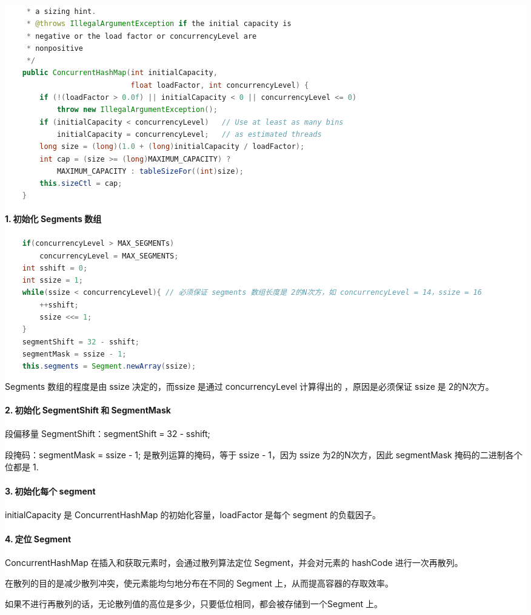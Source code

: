 ```java
     * a sizing hint.
     * @throws IllegalArgumentException if the initial capacity is
     * negative or the load factor or concurrencyLevel are
     * nonpositive
     */
    public ConcurrentHashMap(int initialCapacity,
                             float loadFactor, int concurrencyLevel) {
        if (!(loadFactor > 0.0f) || initialCapacity < 0 || concurrencyLevel <= 0)
            throw new IllegalArgumentException();
        if (initialCapacity < concurrencyLevel)   // Use at least as many bins
            initialCapacity = concurrencyLevel;   // as estimated threads
        long size = (long)(1.0 + (long)initialCapacity / loadFactor);
        int cap = (size >= (long)MAXIMUM_CAPACITY) ?
            MAXIMUM_CAPACITY : tableSizeFor((int)size);
        this.sizeCtl = cap;
    }
```

#### 1. 初始化 Segments 数组

```java
    if(concurrencyLevel > MAX_SEGMENTs)
        concurrencyLevel = MAX_SEGMENTS;
    int sshift = 0;
    int ssize = 1;
    while(ssize < concurrencyLevel){ // 必须保证 segments 数组长度是 2的N次方，如 concurrencyLevel = 14，ssize = 16
        ++sshift;
        ssize <<= 1;
    }
    segmentShift = 32 - sshift;
    segmentMask = ssize - 1;
    this.segments = Segment.newArray(ssize);
```

Segments 数组的程度是由 ssize 决定的，而ssize 是通过 concurrencyLevel 计算得出的 ，原因是必须保证 ssize 是 2的N次方。

#### 2. 初始化 SegmentShift 和 SegmentMask

段偏移量 SegmentShift：segmentShift = 32 - sshift;

段掩码：segmentMask = ssize - 1; 是散列运算的掩码，等于 ssize - 1，因为 ssize 为2的N次方，因此 segmentMask 掩码的二进制各个位都是 1.

#### 3. 初始化每个 segment

initialCapacity 是 ConcurrentHashMap 的初始化容量，loadFactor 是每个 segment 的负载因子。

#### 4. 定位 Segment

ConcurrentHashMap 在插入和获取元素时，会通过散列算法定位 Segment，并会对元素的 hashCode 进行一次再散列。

在散列的目的是减少散列冲突，使元素能均匀地分布在不同的 Segment 上，从而提高容器的存取效率。

如果不进行再散列的话，无论散列值的高位是多少，只要低位相同，都会被存储到一个Segment 上。

